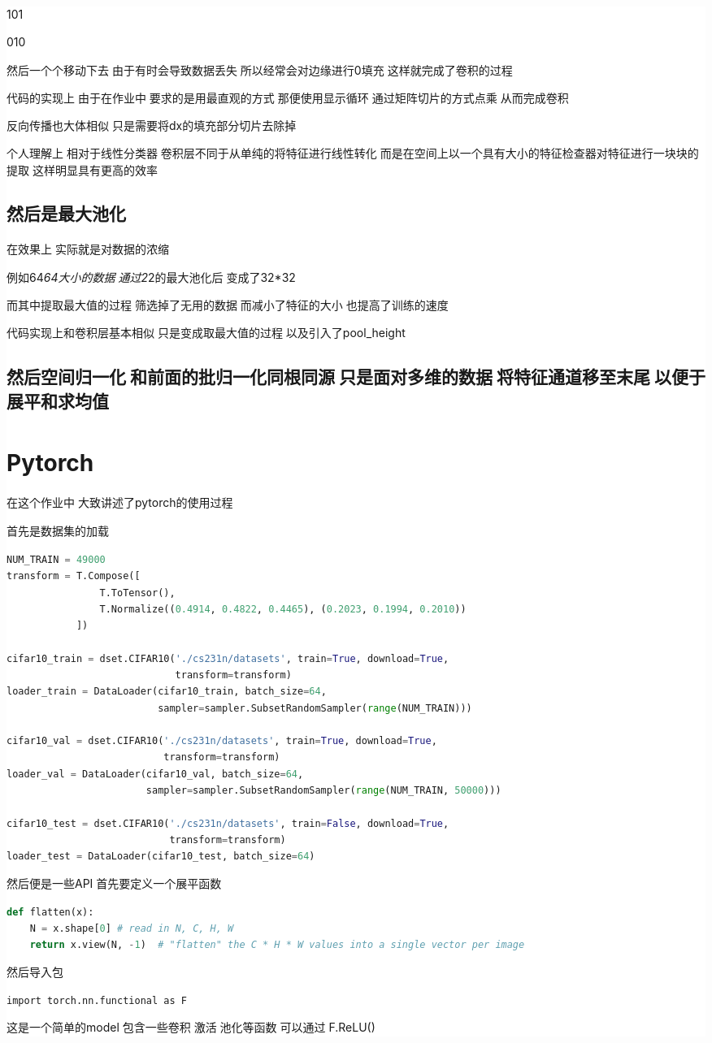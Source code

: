 101

010

然后一个个移动下去 由于有时会导致数据丢失 所以经常会对边缘进行0填充 这样就完成了卷积的过程 

代码的实现上
由于在作业中 要求的是用最直观的方式 那便使用显示循环 通过矩阵切片的方式点乘 从而完成卷积

反向传播也大体相似 只是需要将dx的填充部分切片去除掉

个人理解上 相对于线性分类器 卷积层不同于从单纯的将特征进行线性转化 而是在空间上以一个具有大小的特征检查器对特征进行一块块的提取 这样明显具有更高的效率
## 然后是最大池化
在效果上 实际就是对数据的浓缩

例如64*64大小的数据 通过2*2的最大池化后 变成了32*32

而其中提取最大值的过程 筛选掉了无用的数据 而减小了特征的大小 也提高了训练的速度

代码实现上和卷积层基本相似 只是变成取最大值的过程 以及引入了pool_height

## 然后空间归一化 和前面的批归一化同根同源 只是面对多维的数据 将特征通道移至末尾 以便于展平和求均值

# Pytorch
在这个作业中 大致讲述了pytorch的使用过程

首先是数据集的加载
```python
NUM_TRAIN = 49000
transform = T.Compose([
                T.ToTensor(),
                T.Normalize((0.4914, 0.4822, 0.4465), (0.2023, 0.1994, 0.2010))
            ])

cifar10_train = dset.CIFAR10('./cs231n/datasets', train=True, download=True,
                             transform=transform)
loader_train = DataLoader(cifar10_train, batch_size=64,
                          sampler=sampler.SubsetRandomSampler(range(NUM_TRAIN)))

cifar10_val = dset.CIFAR10('./cs231n/datasets', train=True, download=True,
                           transform=transform)
loader_val = DataLoader(cifar10_val, batch_size=64,
                        sampler=sampler.SubsetRandomSampler(range(NUM_TRAIN, 50000)))

cifar10_test = dset.CIFAR10('./cs231n/datasets', train=False, download=True,
                            transform=transform)
loader_test = DataLoader(cifar10_test, batch_size=64)
```
然后便是一些API
首先要定义一个展平函数 
```python
def flatten(x):
    N = x.shape[0] # read in N, C, H, W
    return x.view(N, -1)  # "flatten" the C * H * W values into a single vector per image
```
然后导入包
```
import torch.nn.functional as F
```
这是一个简单的model 包含一些卷积 激活 池化等函数 
可以通过
F.ReLU()
